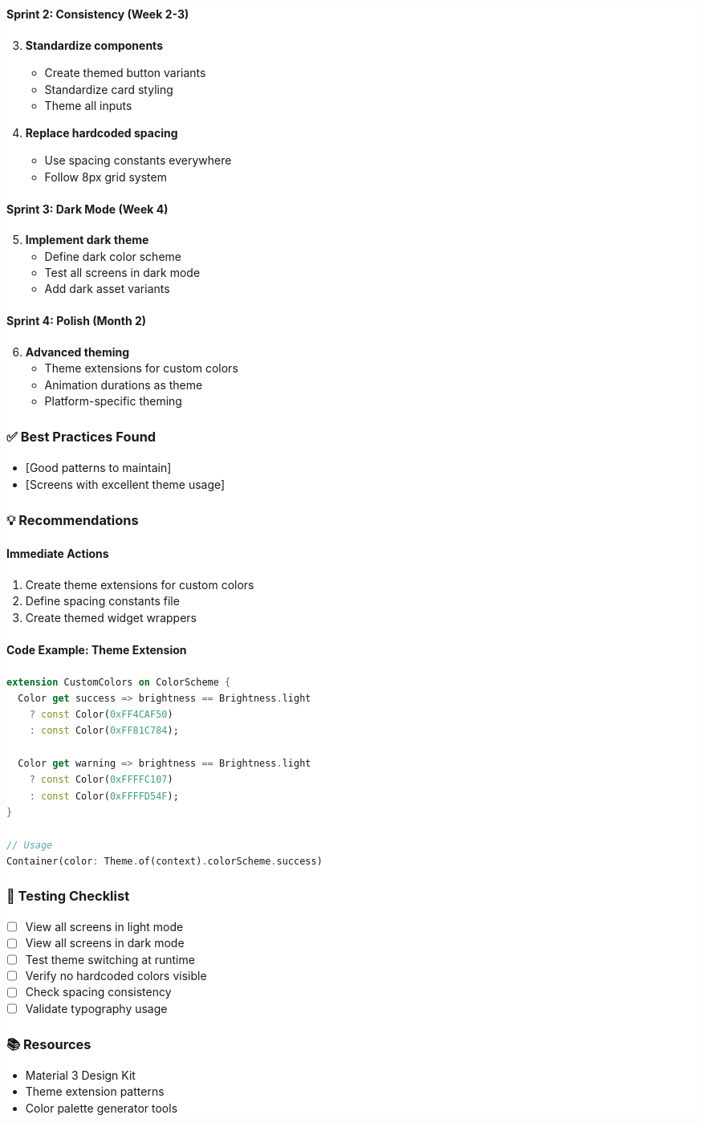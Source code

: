 #### Sprint 2: Consistency (Week 2-3)
3. **Standardize components**
   - Create themed button variants
   - Standardize card styling
   - Theme all inputs
   
4. **Replace hardcoded spacing**
   - Use spacing constants everywhere
   - Follow 8px grid system

#### Sprint 3: Dark Mode (Week 4)
5. **Implement dark theme**
   - Define dark color scheme
   - Test all screens in dark mode
   - Add dark asset variants

#### Sprint 4: Polish (Month 2)
6. **Advanced theming**
   - Theme extensions for custom colors
   - Animation durations as theme
   - Platform-specific theming

### ✅ Best Practices Found
- [Good patterns to maintain]
- [Screens with excellent theme usage]

### 💡 Recommendations

#### Immediate Actions
1. Create theme extensions for custom colors
2. Define spacing constants file
3. Create themed widget wrappers

#### Code Example: Theme Extension
```dart
extension CustomColors on ColorScheme {
  Color get success => brightness == Brightness.light 
    ? const Color(0xFF4CAF50) 
    : const Color(0xFF81C784);
  
  Color get warning => brightness == Brightness.light 
    ? const Color(0xFFFFC107) 
    : const Color(0xFFFFD54F);
}

// Usage
Container(color: Theme.of(context).colorScheme.success)
```

### 🧪 Testing Checklist
- [ ] View all screens in light mode
- [ ] View all screens in dark mode
- [ ] Test theme switching at runtime
- [ ] Verify no hardcoded colors visible
- [ ] Check spacing consistency
- [ ] Validate typography usage

### 📚 Resources
- Material 3 Design Kit
- Theme extension patterns
- Color palette generator tools

